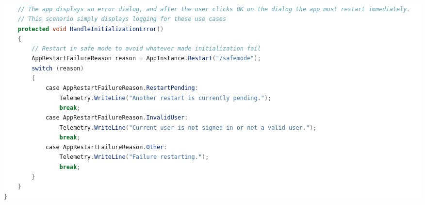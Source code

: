 ```c#
    // The app displays an error dialog, and after the user clicks OK on the dialog the app must restart immediately.
    // This scenario simply displays logging for these use cases
    protected void HandleInitializationError()
    {   
        // Restart in safe mode to avoid whatever made initialization fail
        AppRestartFailureReason reason = AppInstance.Restart("/safemode");
        switch (reason)
        {
            case AppRestartFailureReason.RestartPending:
                Telemetry.WriteLine("Another restart is currently pending.");
                break;
            case AppRestartFailureReason.InvalidUser:
                Telemetry.WriteLine("Current user is not signed in or not a valid user.");
                break;
            case AppRestartFailureReason.Other:
                Telemetry.WriteLine("Failure restarting.");
                break;
        }
    }
}
```
